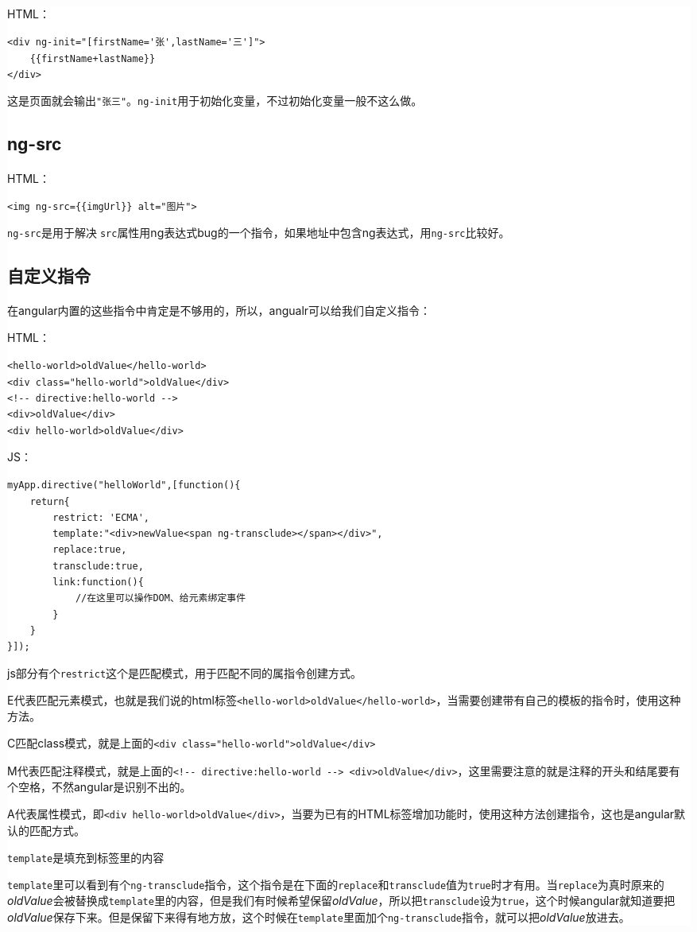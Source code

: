 HTML：

    <div ng-init="[firstName='张',lastName='三']">
        {{firstName+lastName}}
    </div>
    
这是页面就会输出`"张三"`。`ng-init`用于初始化变量，不过初始化变量一般不这么做。

## ng-src

HTML：

    <img ng-src={{imgUrl}} alt="图片">

`ng-src`是用于解决 `src`属性用ng表达式bug的一个指令，如果地址中包含ng表达式，用`ng-src`比较好。

## 自定义指令

在angular内置的这些指令中肯定是不够用的，所以，angualr可以给我们自定义指令：

HTML：

    <hello-world>oldValue</hello-world>
    <div class="hello-world">oldValue</div>
    <!-- directive:hello-world -->
    <div>oldValue</div>
    <div hello-world>oldValue</div>

JS：

    myApp.directive("helloWorld",[function(){
        return{
            restrict: 'ECMA',
            template:"<div>newValue<span ng-transclude></span></div>",
            replace:true,
            transclude:true,
            link:function(){
                //在这里可以操作DOM、给元素绑定事件
            }
        }
    }]);

js部分有个`restrict`这个是匹配模式，用于匹配不同的属指令创建方式。

E代表匹配元素模式，也就是我们说的html标签`<hello-world>oldValue</hello-world>`，当需要创建带有自己的模板的指令时，使用这种方法。

C匹配class模式，就是上面的`<div class="hello-world">oldValue</div>`

M代表匹配注释模式，就是上面的`<!-- directive:hello-world --> <div>oldValue</div>`，这里需要注意的就是注释的开头和结尾要有个空格，不然angular是识别不出的。

A代表属性模式，即`<div hello-world>oldValue</div>`，当要为已有的HTML标签增加功能时，使用这种方法创建指令，这也是angular默认的匹配方式。

`template`是填充到标签里的内容

`template`里可以看到有个`ng-transclude`指令，这个指令是在下面的`replace`和`transclude`值为`true`时才有用。当`replace`为真时原来的*oldValue*会被替换成`template`里的内容，但是我们有时候希望保留*oldValue*，所以把`transclude`设为`true`，这个时候angular就知道要把*oldValue*保存下来。但是保留下来得有地方放，这个时候在`template`里面加个`ng-transclude`指令，就可以把*oldValue*放进去。
